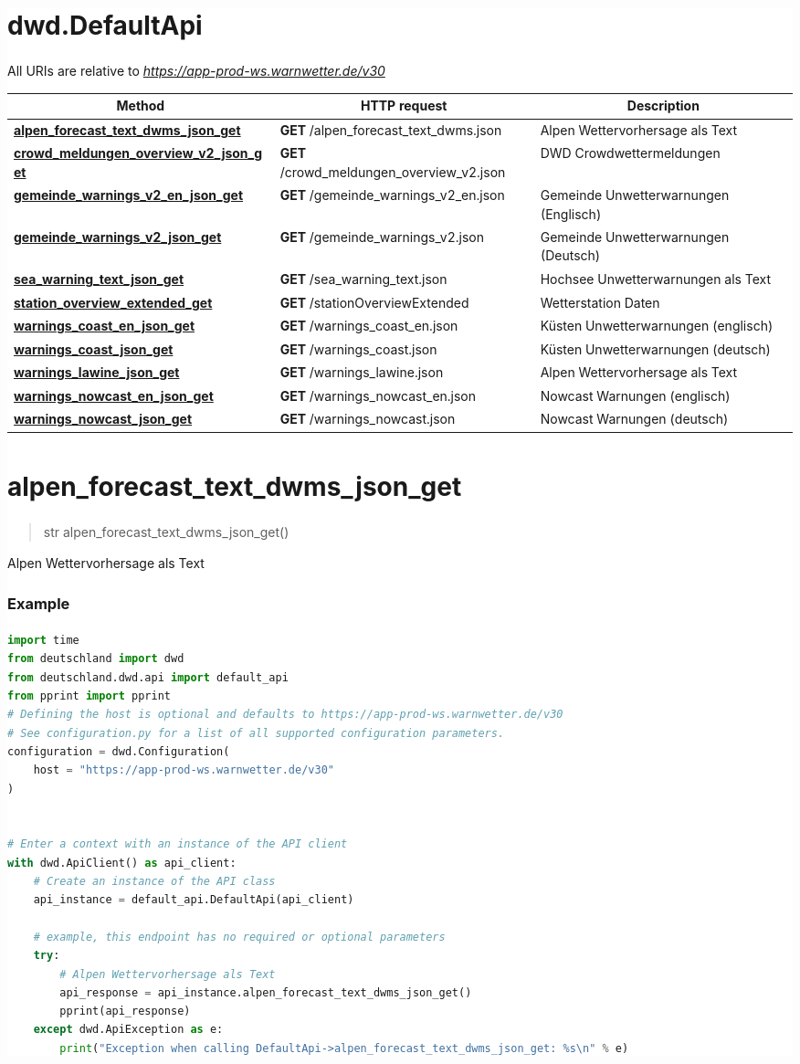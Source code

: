 # dwd.DefaultApi

All URIs are relative to *https://app-prod-ws.warnwetter.de/v30*

Method | HTTP request | Description
------------- | ------------- | -------------
[**alpen_forecast_text_dwms_json_get**](DefaultApi.md#alpen_forecast_text_dwms_json_get) | **GET** /alpen_forecast_text_dwms.json | Alpen Wettervorhersage als Text
[**crowd_meldungen_overview_v2_json_get**](DefaultApi.md#crowd_meldungen_overview_v2_json_get) | **GET** /crowd_meldungen_overview_v2.json | DWD Crowdwettermeldungen
[**gemeinde_warnings_v2_en_json_get**](DefaultApi.md#gemeinde_warnings_v2_en_json_get) | **GET** /gemeinde_warnings_v2_en.json | Gemeinde Unwetterwarnungen (Englisch)
[**gemeinde_warnings_v2_json_get**](DefaultApi.md#gemeinde_warnings_v2_json_get) | **GET** /gemeinde_warnings_v2.json | Gemeinde Unwetterwarnungen (Deutsch)
[**sea_warning_text_json_get**](DefaultApi.md#sea_warning_text_json_get) | **GET** /sea_warning_text.json | Hochsee Unwetterwarnungen als Text
[**station_overview_extended_get**](DefaultApi.md#station_overview_extended_get) | **GET** /stationOverviewExtended | Wetterstation Daten
[**warnings_coast_en_json_get**](DefaultApi.md#warnings_coast_en_json_get) | **GET** /warnings_coast_en.json | Küsten Unwetterwarnungen (englisch)
[**warnings_coast_json_get**](DefaultApi.md#warnings_coast_json_get) | **GET** /warnings_coast.json | Küsten Unwetterwarnungen (deutsch)
[**warnings_lawine_json_get**](DefaultApi.md#warnings_lawine_json_get) | **GET** /warnings_lawine.json | Alpen Wettervorhersage als Text
[**warnings_nowcast_en_json_get**](DefaultApi.md#warnings_nowcast_en_json_get) | **GET** /warnings_nowcast_en.json | Nowcast Warnungen (englisch)
[**warnings_nowcast_json_get**](DefaultApi.md#warnings_nowcast_json_get) | **GET** /warnings_nowcast.json | Nowcast Warnungen (deutsch)


# **alpen_forecast_text_dwms_json_get**
> str alpen_forecast_text_dwms_json_get()

Alpen Wettervorhersage als Text

### Example


```python
import time
from deutschland import dwd
from deutschland.dwd.api import default_api
from pprint import pprint
# Defining the host is optional and defaults to https://app-prod-ws.warnwetter.de/v30
# See configuration.py for a list of all supported configuration parameters.
configuration = dwd.Configuration(
    host = "https://app-prod-ws.warnwetter.de/v30"
)


# Enter a context with an instance of the API client
with dwd.ApiClient() as api_client:
    # Create an instance of the API class
    api_instance = default_api.DefaultApi(api_client)

    # example, this endpoint has no required or optional parameters
    try:
        # Alpen Wettervorhersage als Text
        api_response = api_instance.alpen_forecast_text_dwms_json_get()
        pprint(api_response)
    except dwd.ApiException as e:
        print("Exception when calling DefaultApi->alpen_forecast_text_dwms_json_get: %s\n" % e)
```
